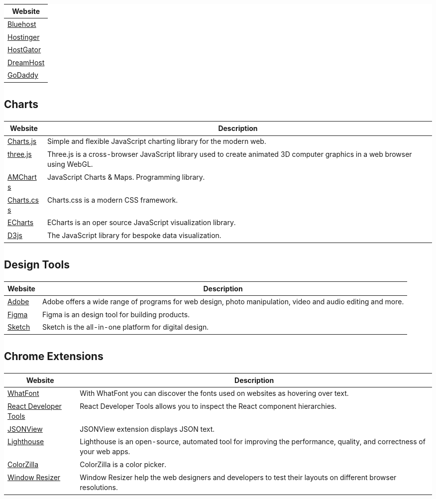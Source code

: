 | Website                                 |
|-----------------------------------------|
| [Bluehost](https://www.bluehost.com/)   |
| [Hostinger](https://www.hostinger.com/) |
| [HostGator](https://www.hostgator.com/) |
| [DreamHost](https://www.dreamhost.com/) |
| [GoDaddy](https://www.godaddy.com/)     |

## Charts

| Website                                             | Description                                                                                                                                                                                                                                    |
|-----------------------------------------------------|------------------------------------------------------------------------------------------------------------------------------------------------------------------------------------------------------------------------------------------------|
| [Charts.js](https://www.chartjs.org/)               | Simple and flexible JavaScript charting library for the modern web.                                                                                               |
| [three.js](https://threejs.org/)                    | Three.js is a cross-browser JavaScript library used to create animated 3D computer graphics in a web browser using WebGL.                                                                                               |
| [AMCharts](https://www.amcharts.com/)               | JavaScript Charts & Maps. Programming library.                                                                                               |
| [Charts.css](https://chartscss.org/)                | Charts.css is a modern CSS framework.                                                                                               |
| [ECharts](https://echarts.apache.org/en/index.html) | ECharts is an oper source JavaScript visualization library.                                                                                               |
| [D3js](https://d3js.org/)                           | The JavaScript library for bespoke data visualization.                                                                                               |

## Design Tools

| Website                           | Description                                                                                                                                                                                                                                    |
|-----------------------------------|------------------------------------------------------------------------------------------------------------------------------------------------------------------------------------------------------------------------------------------------|
| [Adobe](https://www.adobe.com/)   | Adobe offers a wide range of programs for web design, photo manipulation, video and audio editing and more.                                                                                               |
| [Figma](https://www.figma.com/)   | Figma is an design tool for building products.                                                                                               |
| [Sketch](https://www.sketch.com/) | Sketch is the all-in-one platform for digital design.                                                                                               |

## Chrome Extensions

| Website                                                                                                                        | Description                                                                                                                                                                                                                                    |
|--------------------------------------------------------------------------------------------------------------------------------|------------------------------------------------------------------------------------------------------------------------------------------------------------------------------------------------------------------------------------------------|
| [WhatFont](https://chromewebstore.google.com/detail/jabopobgcpjmedljpbcaablpmlmfcogm?hl=en)                                    | With WhatFont you can discover the fonts used on websites as hovering over text.                                                                                               |
| [React Developer Tools](https://chromewebstore.google.com/detail/react-developer-tools/fmkadmapgofadopljbjfkapdkoienihi?hl=en) | React Developer Tools allows you to inspect the React component hierarchies.                                                                                               |
| [JSONView](https://chromewebstore.google.com/detail/jsonvue/chklaanhfefbnpoihckbnefhakgolnmc)                                  | JSONView extension displays JSON text.                                                                                               |
| [Lighthouse](https://chromewebstore.google.com/detail/lighthouse/blipmdconlkpinefehnmjammfjpmpbjk?hl=en)                       | Lighthouse is an open-source, automated tool for improving the performance, quality, and correctness of your web apps.                                                                                               |
| [ColorZilla](https://chromewebstore.google.com/detail/colorzilla/bhlhnicpbhignbdhedgjhgdocnmhomnp?hl=en-US)                    | ColorZilla is a color picker.                                                                                               |
| [Window Resizer](https://chromewebstore.google.com/detail/window-resizer/kkelicaakdanhinjdeammmilcgefonfh?hl=en)               | Window Resizer help the web designers and developers to test their layouts on different browser resolutions.                                                                                               |